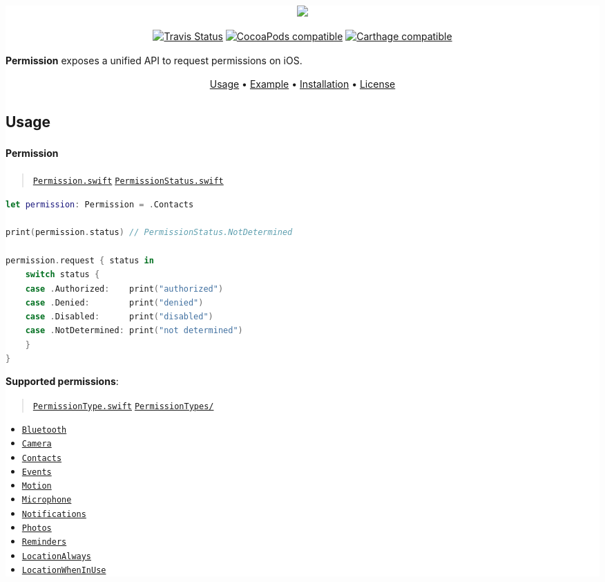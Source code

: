 <p align="center">
  <img src="https://github.com/delba/Permission/raw/assets/Permission@2x.png">
</p>

<p align="center">
  <a href="https://travis-ci.org/delba/Permission"><img alt="Travis Status" src="https://img.shields.io/travis/delba/Permission.svg"/></a>
  <a href="https://img.shields.io/cocoapods/v/Permission.svg"><img alt="CocoaPods compatible" src="https://img.shields.io/cocoapods/v/Permission.svg"/></a>
  <a href="https://github.com/Carthage/Carthage"><img alt="Carthage compatible" src="https://img.shields.io/badge/Carthage-compatible-4BC51D.svg?style=flat"/></a>
</p>

**Permission** exposes a unified API to request permissions on iOS.

<p align="center">
    <a href="#usage">Usage</a> • <a href="#example">Example</a> • <a href="#installation">Installation</a> • <a href="#license">License</a>
</p>

## Usage

#### Permission

> [`Permission.swift`](https://github.com/delba/Permission/blob/master/Source/Permission.swift)
> [`PermissionStatus.swift`](https://github.com/delba/Permission/blob/master/Source/PermissionStatus.swift)

```swift
let permission: Permission = .Contacts

print(permission.status) // PermissionStatus.NotDetermined

permission.request { status in
    switch status {
    case .Authorized:    print("authorized")
    case .Denied:        print("denied")
    case .Disabled:      print("disabled")
    case .NotDetermined: print("not determined")
    }
}
```

**Supported permissions**:

> [`PermissionType.swift`](https://github.com/delba/Permission/blob/master/Source/PermissionType.swift)
> [`PermissionTypes/`](https://github.com/delba/Permission/tree/master/Source/PermissionTypes)

- [`Bluetooth`](https://github.com/delba/Permission/blob/master/Source/PermissionTypes/Bluetooth.swift)
- [`Camera`](https://github.com/delba/Permission/blob/master/Source/PermissionTypes/Camera.swift)
- [`Contacts`](https://github.com/delba/Permission/blob/master/Source/PermissionTypes/Contacts.swift)
- [`Events`](https://github.com/delba/Permission/blob/master/Source/PermissionTypes/Events.swift)
- [`Motion`](https://github.com/delba/Permission/blob/master/Source/PermissionTypes/Motion.swift)
- [`Microphone`](https://github.com/delba/Permission/blob/master/Source/PermissionTypes/Microphone.swift)
- [`Notifications`](https://github.com/delba/Permission/blob/master/Source/PermissionTypes/Notifications.swift)
- [`Photos`](https://github.com/delba/Permission/blob/master/Source/PermissionTypes/Photos.swift)
- [`Reminders`](https://github.com/delba/Permission/blob/master/Source/PermissionTypes/Reminders.swift)
- [`LocationAlways`](https://github.com/delba/Permission/blob/master/Source/PermissionTypes/LocationAlways.swift)
- [`LocationWhenInUse`](https://github.com/delba/Permission/blob/master/Source/PermissionTypes/LocationWhenInUse.swift)
